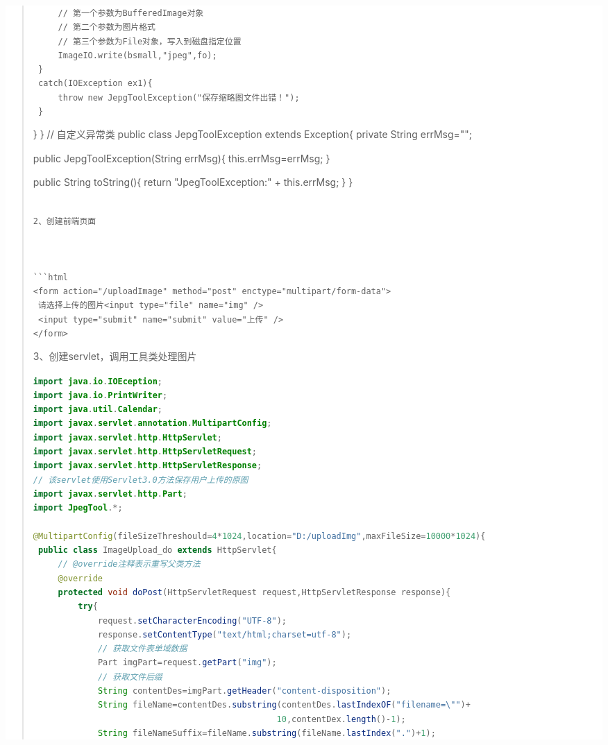 >          // 第一个参数为BufferedImage对象
>          // 第二个参数为图片格式
>          // 第三个参数为File对象，写入到磁盘指定位置
>          ImageIO.write(bsmall,"jpeg",fo);
>      }
>      catch(IOException ex1){
>          throw new JepgToolException("保存缩略图文件出错！");
>      }
>  }
> }
> // 自定义异常类
> public class JepgToolException extends Exception{
>  private String errMsg="";
>  
>  public JepgToolException(String errMsg){
>      this.errMsg=errMsg;
>  }
>  
>  public String toString(){
>      return "JpegToolException:" + this.errMsg;
>  }
> }
> ```
>
> 2、创建前端页面
>
> 
>
> ```html
> <form action="/uploadImage" method="post" enctype="multipart/form-data">
>  请选择上传的图片<input type="file" name="img" />
>  <input type="submit" name="submit" value="上传" />
> </form>
> ```
>
> 3、创建servlet，调用工具类处理图片
>
> ```java
> import java.io.IOEception;
> import java.io.PrintWriter;
> import java.util.Calendar;
> import javax.servlet.annotation.MultipartConfig;
> import javax.servlet.http.HttpServlet;
> import javax.servlet.http.HttpServletRequest;
> import javax.servlet.http.HttpServletResponse;
> // 该servlet使用Servlet3.0方法保存用户上传的原图
> import javax.servlet.http.Part;
> import JpegTool.*;
> 
> @MultipartConfig(fileSizeThreshould=4*1024,location="D:/uploadImg",maxFileSize=10000*1024){
>  public class ImageUpload_do extends HttpServlet{
>      // @override注释表示重写父类方法
>      @override
>      protected void doPost(HttpServletRequest request,HttpServletResponse response){
>          try{
>              request.setCharacterEncoding("UTF-8");
>              response.setContentType("text/html;charset=utf-8");
>              // 获取文件表单域数据
>              Part imgPart=request.getPart("img");
>              // 获取文件后缀
>              String contentDes=imgPart.getHeader("content-disposition");
>              String fileName=contentDes.substring(contentDes.lastIndexOF("filename=\"")+
>                                                  10,contentDex.length()-1);
>              String fileNameSuffix=fileName.substring(fileName.lastIndex(".")+1);